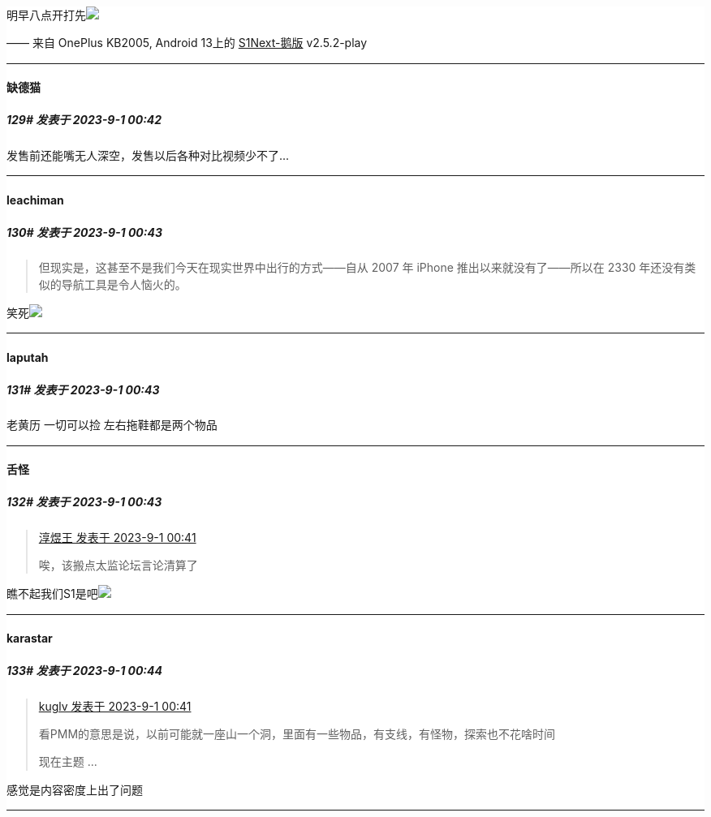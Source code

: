 明早八点开打先<img src="https://static.saraba1st.com/image/smiley/face2017/241.png" referrerpolicy="no-referrer">

—— 来自 OnePlus KB2005, Android 13上的 [S1Next-鹅版](https://github.com/ykrank/S1-Next/releases) v2.5.2-play

*****

####  缺德猫  
##### 129#       发表于 2023-9-1 00:42

发售前还能嘴无人深空，发售以后各种对比视频少不了...

*****

####  leachiman  
##### 130#       发表于 2023-9-1 00:43

<blockquote>但现实是，这甚至不是我们今天在现实世界中出行的方式——自从 2007 年 iPhone 推出以来就没有了——所以在 2330 年还没有类似的导航工具是令人恼火的。</blockquote>

笑死<img src="https://static.saraba1st.com/image/smiley/face2017/066.png" referrerpolicy="no-referrer">

*****

####  laputah  
##### 131#       发表于 2023-9-1 00:43

老黄历 一切可以捡 左右拖鞋都是两个物品

*****

####  舌怪  
##### 132#       发表于 2023-9-1 00:43

<blockquote><a href="httphttps://bbs.saraba1st.com/2b/forum.php?mod=redirect&amp;goto=findpost&amp;pid=62248287&amp;ptid=2150798" target="_blank">淳煜王 发表于 2023-9-1 00:41</a>

唉，该搬点太监论坛言论清算了</blockquote>
瞧不起我们S1是吧<img src="https://static.saraba1st.com/image/smiley/face2017/233.png" referrerpolicy="no-referrer">


*****

####  karastar  
##### 133#       发表于 2023-9-1 00:44

<blockquote><a href="httphttps://bbs.saraba1st.com/2b/forum.php?mod=redirect&amp;goto=findpost&amp;pid=62248293&amp;ptid=2150798" target="_blank">kuglv 发表于 2023-9-1 00:41</a>

看PMM的意思是说，以前可能就一座山一个洞，里面有一些物品，有支线，有怪物，探索也不花啥时间

现在主题 ...</blockquote>
感觉是内容密度上出了问题

*****
